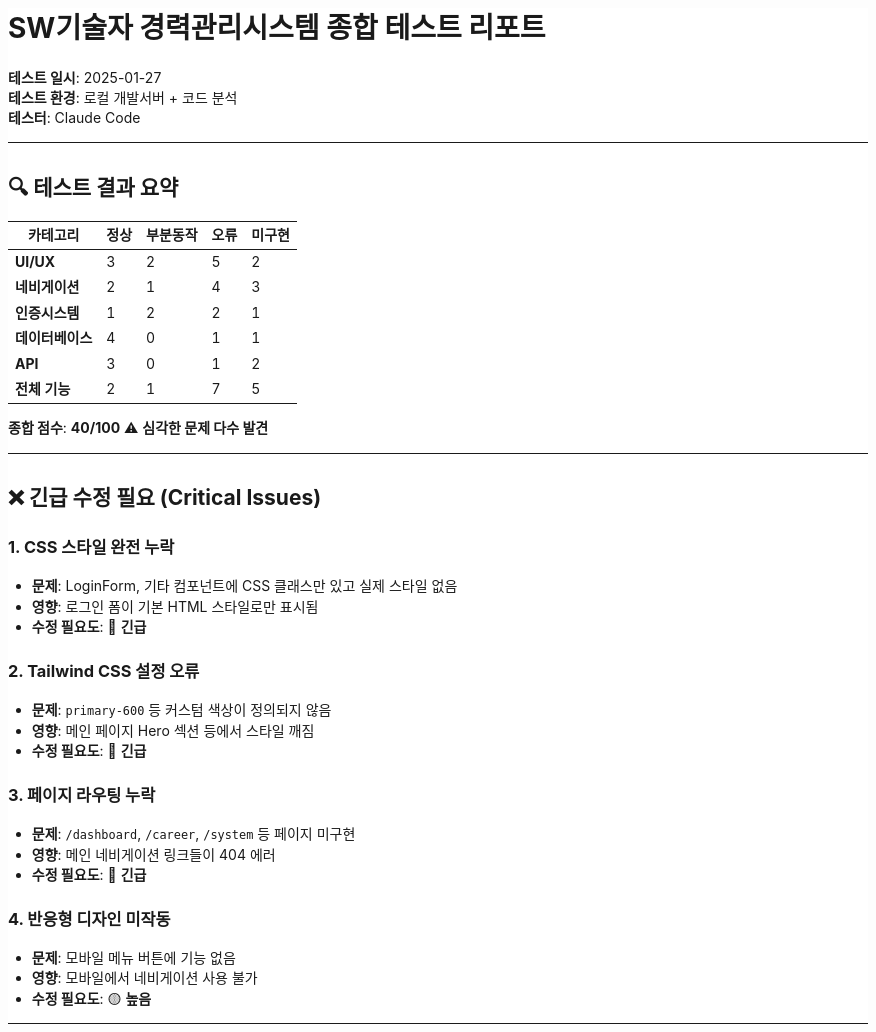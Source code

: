 # SW기술자 경력관리시스템 종합 테스트 리포트

**테스트 일시**: 2025-01-27  
**테스트 환경**: 로컬 개발서버 + 코드 분석  
**테스터**: Claude Code

---

## 🔍 **테스트 결과 요약**

| 카테고리 | 정상 | 부분동작 | 오류 | 미구현 |
|---------|------|----------|------|--------|
| **UI/UX** | 3 | 2 | 5 | 2 |
| **네비게이션** | 2 | 1 | 4 | 3 |
| **인증시스템** | 1 | 2 | 2 | 1 |
| **데이터베이스** | 4 | 0 | 1 | 1 |
| **API** | 3 | 0 | 1 | 2 |
| **전체 기능** | 2 | 1 | 7 | 5 |

**종합 점수**: **40/100** ⚠️ **심각한 문제 다수 발견**

---

## ❌ **긴급 수정 필요 (Critical Issues)**

### 1. **CSS 스타일 완전 누락**
- **문제**: LoginForm, 기타 컴포넌트에 CSS 클래스만 있고 실제 스타일 없음
- **영향**: 로그인 폼이 기본 HTML 스타일로만 표시됨
- **수정 필요도**: 🔴 **긴급**

### 2. **Tailwind CSS 설정 오류** 
- **문제**: `primary-600` 등 커스텀 색상이 정의되지 않음
- **영향**: 메인 페이지 Hero 섹션 등에서 스타일 깨짐
- **수정 필요도**: 🔴 **긴급**

### 3. **페이지 라우팅 누락**
- **문제**: `/dashboard`, `/career`, `/system` 등 페이지 미구현
- **영향**: 메인 네비게이션 링크들이 404 에러
- **수정 필요도**: 🔴 **긴급**

### 4. **반응형 디자인 미작동**
- **문제**: 모바일 메뉴 버튼에 기능 없음
- **영향**: 모바일에서 네비게이션 사용 불가
- **수정 필요도**: 🟡 **높음**

---